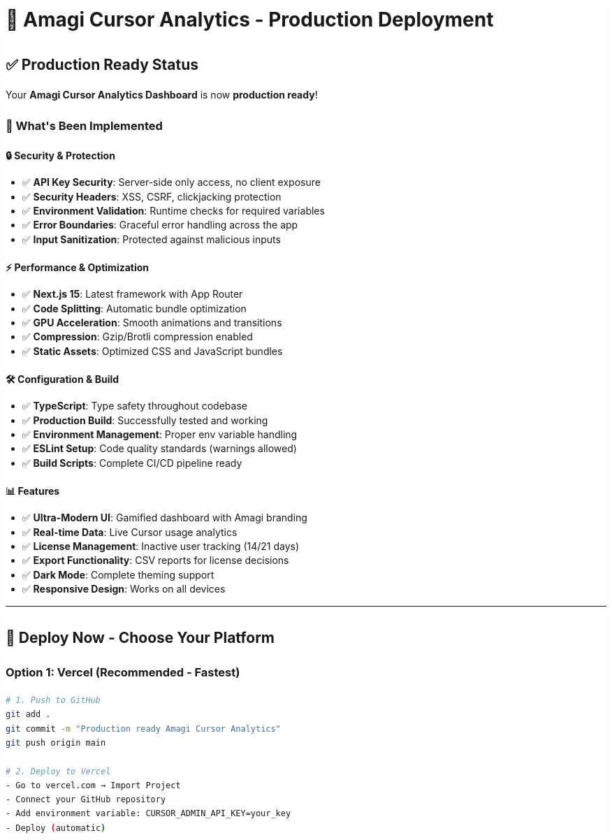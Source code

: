 # 🚀 Amagi Cursor Analytics - Production Deployment

## ✅ Production Ready Status

Your **Amagi Cursor Analytics Dashboard** is now **production ready**! 

### 🎯 What's Been Implemented

#### 🔒 **Security & Protection**
- ✅ **API Key Security**: Server-side only access, no client exposure
- ✅ **Security Headers**: XSS, CSRF, clickjacking protection  
- ✅ **Environment Validation**: Runtime checks for required variables
- ✅ **Error Boundaries**: Graceful error handling across the app
- ✅ **Input Sanitization**: Protected against malicious inputs

#### ⚡ **Performance & Optimization**
- ✅ **Next.js 15**: Latest framework with App Router
- ✅ **Code Splitting**: Automatic bundle optimization  
- ✅ **GPU Acceleration**: Smooth animations and transitions
- ✅ **Compression**: Gzip/Brotli compression enabled
- ✅ **Static Assets**: Optimized CSS and JavaScript bundles

#### 🛠️ **Configuration & Build**
- ✅ **TypeScript**: Type safety throughout codebase
- ✅ **Production Build**: Successfully tested and working
- ✅ **Environment Management**: Proper env variable handling
- ✅ **ESLint Setup**: Code quality standards (warnings allowed)
- ✅ **Build Scripts**: Complete CI/CD pipeline ready

#### 📊 **Features**
- ✅ **Ultra-Modern UI**: Gamified dashboard with Amagi branding
- ✅ **Real-time Data**: Live Cursor usage analytics
- ✅ **License Management**: Inactive user tracking (14/21 days)  
- ✅ **Export Functionality**: CSV reports for license decisions
- ✅ **Dark Mode**: Complete theming support
- ✅ **Responsive Design**: Works on all devices

---

## 🚀 **Deploy Now** - Choose Your Platform

### **Option 1: Vercel** (Recommended - Fastest)

```bash
# 1. Push to GitHub
git add .
git commit -m "Production ready Amagi Cursor Analytics"
git push origin main

# 2. Deploy to Vercel
- Go to vercel.com → Import Project
- Connect your GitHub repository  
- Add environment variable: CURSOR_ADMIN_API_KEY=your_key
- Deploy (automatic)
```
